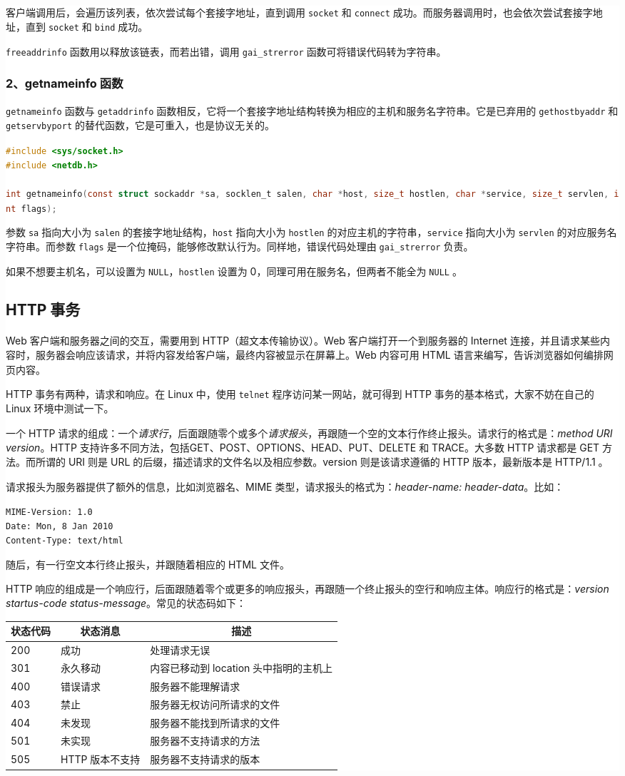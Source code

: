 客户端调用后，会遍历该列表，依次尝试每个套接字地址，直到调用 `socket` 和 `connect` 成功。而服务器调用时，也会依次尝试套接字地址，直到 `socket` 和 `bind` 成功。

`freeaddrinfo` 函数用以释放该链表，而若出错，调用 `gai_strerror` 函数可将错误代码转为字符串。

### 2、getnameinfo 函数

`getnameinfo` 函数与 `getaddrinfo` 函数相反，它将一个套接字地址结构转换为相应的主机和服务名字符串。它是已弃用的 `gethostbyaddr` 和 `getservbyport` 的替代函数，它是可重入，也是协议无关的。

```c
#include <sys/socket.h>
#include <netdb.h>

int getnameinfo(const struct sockaddr *sa, socklen_t salen, char *host, size_t hostlen, char *service, size_t servlen, int flags); 
```

参数 `sa` 指向大小为 `salen` 的套接字地址结构，`host` 指向大小为 `hostlen` 的对应主机的字符串，`service` 指向大小为 `servlen` 的对应服务名字符串。而参数 `flags` 是一个位掩码，能够修改默认行为。同样地，错误代码处理由 `gai_strerror` 负责。

如果不想要主机名，可以设置为 `NULL`，`hostlen` 设置为 0，同理可用在服务名，但两者不能全为 `NULL` 。

## HTTP 事务

Web 客户端和服务器之间的交互，需要用到 HTTP（超文本传输协议）。Web 客户端打开一个到服务器的 Internet 连接，并且请求某些内容时，服务器会响应该请求，并将内容发给客户端，最终内容被显示在屏幕上。Web 内容可用 HTML 语言来编写，告诉浏览器如何编排网页内容。

HTTP 事务有两种，请求和响应。在 Linux 中，使用 `telnet` 程序访问某一网站，就可得到 HTTP 事务的基本格式，大家不妨在自己的 Linux 环境中测试一下。

一个 HTTP 请求的组成：一个*请求行*，后面跟随零个或多个*请求报头*，再跟随一个空的文本行作终止报头。请求行的格式是：*method URI version*。HTTP 支持许多不同方法，包括GET、POST、OPTIONS、HEAD、PUT、DELETE 和 TRACE。大多数 HTTP 请求都是 GET 方法。而所谓的 URI 则是 URL 的后缀，描述请求的文件名以及相应参数。version 则是该请求遵循的 HTTP 版本，最新版本是 HTTP/1.1 。

请求报头为服务器提供了额外的信息，比如浏览器名、MIME 类型，请求报头的格式为：*header-name: header-data*。比如：

```
MIME-Version: 1.0
Date: Mon, 8 Jan 2010
Content-Type: text/html
```

随后，有一行空文本行终止报头，并跟随着相应的 HTML 文件。

HTTP 响应的组成是一个响应行，后面跟随着零个或更多的响应报头，再跟随一个终止报头的空行和响应主体。响应行的格式是：*version startus-code status-message*。常见的状态码如下：

| 状态代码 | 状态消息 | 描述 |
| --- | --- | --- |
| 200 | 成功 | 处理请求无误 |
| 301 | 永久移动 | 内容已移动到 location 头中指明的主机上 |
| 400 | 错误请求 | 服务器不能理解请求 |
| 403 | 禁止 | 服务器无权访问所请求的文件 |
| 404 | 未发现 | 服务器不能找到所请求的文件 |
| 501 | 未实现 | 服务器不支持请求的方法 |
| 505 | HTTP 版本不支持 | 服务器不支持请求的版本 |
